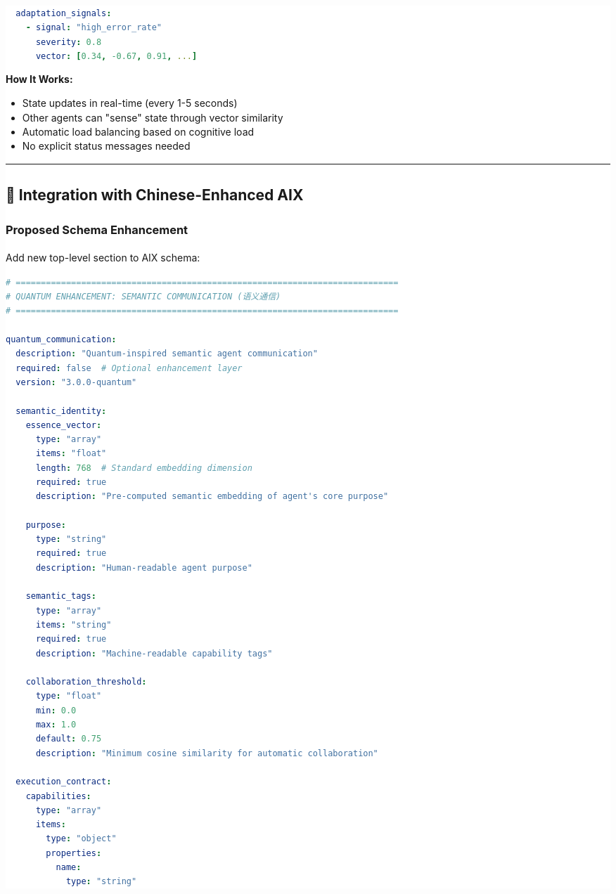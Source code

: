 ```yaml
  adaptation_signals:
    - signal: "high_error_rate"
      severity: 0.8
      vector: [0.34, -0.67, 0.91, ...]
```

**How It Works:**
- State updates in real-time (every 1-5 seconds)
- Other agents can "sense" state through vector similarity
- Automatic load balancing based on cognitive load
- No explicit status messages needed

---

## 🔗 Integration with Chinese-Enhanced AIX

### Proposed Schema Enhancement

Add new top-level section to AIX schema:

```yaml
# ============================================================================
# QUANTUM ENHANCEMENT: SEMANTIC COMMUNICATION (语义通信)
# ============================================================================

quantum_communication:
  description: "Quantum-inspired semantic agent communication"
  required: false  # Optional enhancement layer
  version: "3.0.0-quantum"
  
  semantic_identity:
    essence_vector:
      type: "array"
      items: "float"
      length: 768  # Standard embedding dimension
      required: true
      description: "Pre-computed semantic embedding of agent's core purpose"
    
    purpose:
      type: "string"
      required: true
      description: "Human-readable agent purpose"
    
    semantic_tags:
      type: "array"
      items: "string"
      required: true
      description: "Machine-readable capability tags"
    
    collaboration_threshold:
      type: "float"
      min: 0.0
      max: 1.0
      default: 0.75
      description: "Minimum cosine similarity for automatic collaboration"
  
  execution_contract:
    capabilities:
      type: "array"
      items:
        type: "object"
        properties:
          name:
            type: "string"
```